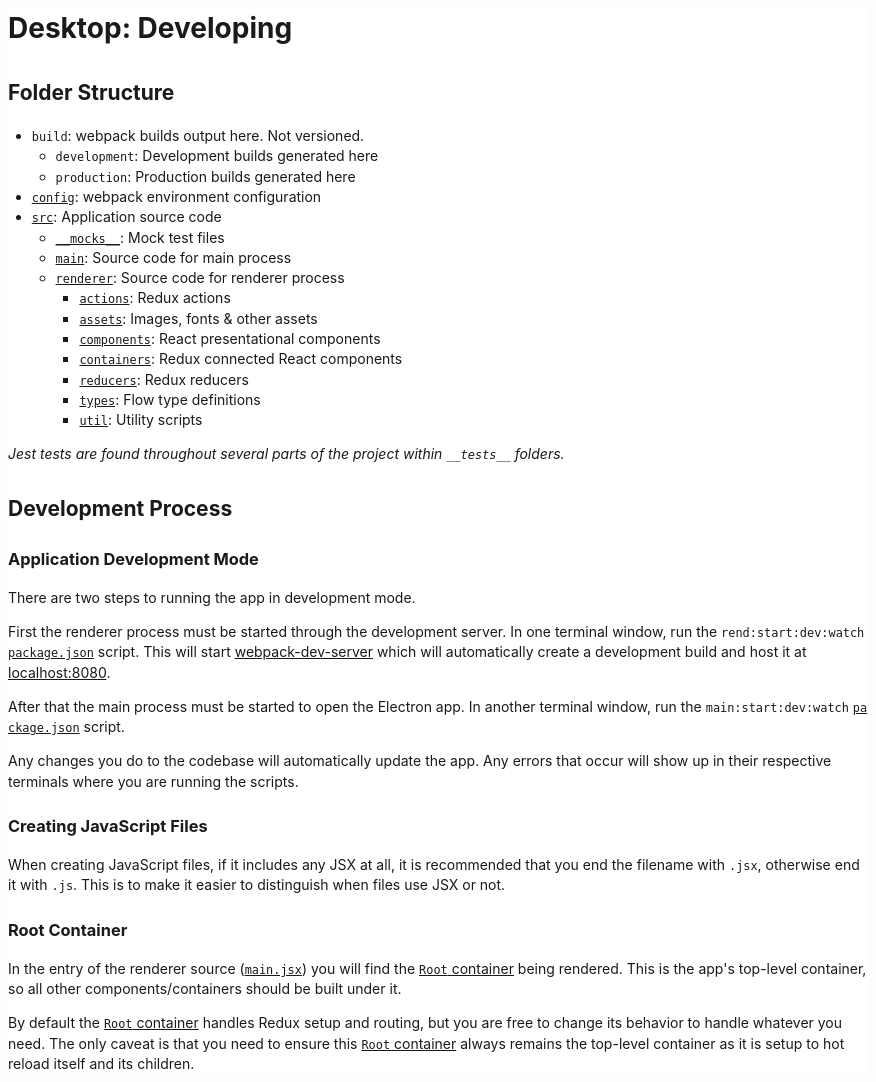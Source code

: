 # Desktop: Developing
## Folder Structure
* `build`: webpack builds output here. Not versioned.
  * `development`: Development builds generated here
  * `production`: Production builds generated here
* [`config`](../../../config): webpack environment configuration
* [`src`](../../../src): Application source code
  * [`__mocks__`](../../../src/__mocks__): Mock test files
  * [`main`](../../../src/main): Source code for main process
  * [`renderer`](../../../src/renderer): Source code for renderer process
    * [`actions`](../../../src/renderer/actions): Redux actions
    * [`assets`](../../../src/renderer/assets): Images, fonts & other assets
    * [`components`](../../../src/renderer/components): React presentational components
    * [`containers`](../../../src/renderer/containers): Redux connected React components
    * [`reducers`](../../../src/renderer/reducers): Redux reducers
    * [`types`](../../../src/renderer/types): Flow type definitions
    * [`util`](../../../src/renderer/util): Utility scripts

*Jest tests are found throughout several parts of the project within `__tests__` folders.*

## Development Process
### Application Development Mode
There are two steps to running the app in development mode.

First the renderer process must be started through the development server. In one terminal window, run the `rend:start:dev:watch` [`package.json`](../../../package.json) script. This will start [webpack-dev-server](https://github.com/webpack/webpack-dev-server) which will automatically create a development build and host it at [localhost:8080](http://localhost:8080).

After that the main process must be started to open the Electron app. In another terminal window, run the `main:start:dev:watch` [`package.json`](../../../package.json) script.

Any changes you do to the codebase will automatically update the app. Any errors that occur will show up in their respective terminals where you are running the scripts.

### Creating JavaScript Files
When creating JavaScript files, if it includes any JSX at all, it is recommended that you end the filename with `.jsx`, otherwise end it with `.js`. This is to make it easier to distinguish when files use JSX or not.

### Root Container
In the entry of the renderer source ([`main.jsx`](../../../src/renderer/main.jsx)) you will find the [`Root` container](../../../src/renderer/containers/Root.jsx) being rendered. This is the app's top-level container, so all other components/containers should be built under it.

By default the [`Root` container](../../../src/renderer/containers/Root.jsx) handles Redux setup and routing, but you are free to change its behavior to handle whatever you need. The only caveat is that you need to ensure this [`Root` container](../../../src/renderer/containers/Root.jsx) always remains the top-level container as it is setup to hot reload itself and its children.
